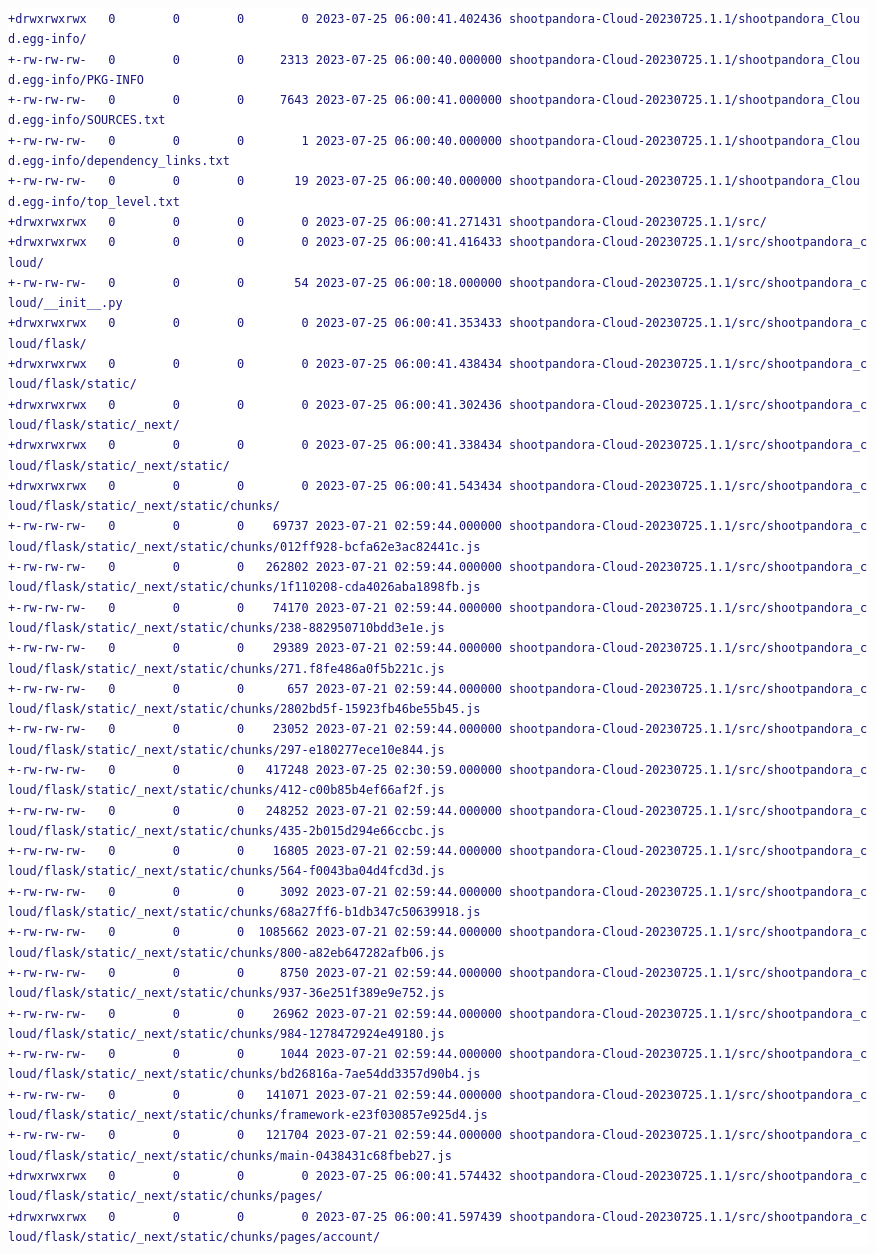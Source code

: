 ```diff
+drwxrwxrwx   0        0        0        0 2023-07-25 06:00:41.402436 shootpandora-Cloud-20230725.1.1/shootpandora_Cloud.egg-info/
+-rw-rw-rw-   0        0        0     2313 2023-07-25 06:00:40.000000 shootpandora-Cloud-20230725.1.1/shootpandora_Cloud.egg-info/PKG-INFO
+-rw-rw-rw-   0        0        0     7643 2023-07-25 06:00:41.000000 shootpandora-Cloud-20230725.1.1/shootpandora_Cloud.egg-info/SOURCES.txt
+-rw-rw-rw-   0        0        0        1 2023-07-25 06:00:40.000000 shootpandora-Cloud-20230725.1.1/shootpandora_Cloud.egg-info/dependency_links.txt
+-rw-rw-rw-   0        0        0       19 2023-07-25 06:00:40.000000 shootpandora-Cloud-20230725.1.1/shootpandora_Cloud.egg-info/top_level.txt
+drwxrwxrwx   0        0        0        0 2023-07-25 06:00:41.271431 shootpandora-Cloud-20230725.1.1/src/
+drwxrwxrwx   0        0        0        0 2023-07-25 06:00:41.416433 shootpandora-Cloud-20230725.1.1/src/shootpandora_cloud/
+-rw-rw-rw-   0        0        0       54 2023-07-25 06:00:18.000000 shootpandora-Cloud-20230725.1.1/src/shootpandora_cloud/__init__.py
+drwxrwxrwx   0        0        0        0 2023-07-25 06:00:41.353433 shootpandora-Cloud-20230725.1.1/src/shootpandora_cloud/flask/
+drwxrwxrwx   0        0        0        0 2023-07-25 06:00:41.438434 shootpandora-Cloud-20230725.1.1/src/shootpandora_cloud/flask/static/
+drwxrwxrwx   0        0        0        0 2023-07-25 06:00:41.302436 shootpandora-Cloud-20230725.1.1/src/shootpandora_cloud/flask/static/_next/
+drwxrwxrwx   0        0        0        0 2023-07-25 06:00:41.338434 shootpandora-Cloud-20230725.1.1/src/shootpandora_cloud/flask/static/_next/static/
+drwxrwxrwx   0        0        0        0 2023-07-25 06:00:41.543434 shootpandora-Cloud-20230725.1.1/src/shootpandora_cloud/flask/static/_next/static/chunks/
+-rw-rw-rw-   0        0        0    69737 2023-07-21 02:59:44.000000 shootpandora-Cloud-20230725.1.1/src/shootpandora_cloud/flask/static/_next/static/chunks/012ff928-bcfa62e3ac82441c.js
+-rw-rw-rw-   0        0        0   262802 2023-07-21 02:59:44.000000 shootpandora-Cloud-20230725.1.1/src/shootpandora_cloud/flask/static/_next/static/chunks/1f110208-cda4026aba1898fb.js
+-rw-rw-rw-   0        0        0    74170 2023-07-21 02:59:44.000000 shootpandora-Cloud-20230725.1.1/src/shootpandora_cloud/flask/static/_next/static/chunks/238-882950710bdd3e1e.js
+-rw-rw-rw-   0        0        0    29389 2023-07-21 02:59:44.000000 shootpandora-Cloud-20230725.1.1/src/shootpandora_cloud/flask/static/_next/static/chunks/271.f8fe486a0f5b221c.js
+-rw-rw-rw-   0        0        0      657 2023-07-21 02:59:44.000000 shootpandora-Cloud-20230725.1.1/src/shootpandora_cloud/flask/static/_next/static/chunks/2802bd5f-15923fb46be55b45.js
+-rw-rw-rw-   0        0        0    23052 2023-07-21 02:59:44.000000 shootpandora-Cloud-20230725.1.1/src/shootpandora_cloud/flask/static/_next/static/chunks/297-e180277ece10e844.js
+-rw-rw-rw-   0        0        0   417248 2023-07-25 02:30:59.000000 shootpandora-Cloud-20230725.1.1/src/shootpandora_cloud/flask/static/_next/static/chunks/412-c00b85b4ef66af2f.js
+-rw-rw-rw-   0        0        0   248252 2023-07-21 02:59:44.000000 shootpandora-Cloud-20230725.1.1/src/shootpandora_cloud/flask/static/_next/static/chunks/435-2b015d294e66ccbc.js
+-rw-rw-rw-   0        0        0    16805 2023-07-21 02:59:44.000000 shootpandora-Cloud-20230725.1.1/src/shootpandora_cloud/flask/static/_next/static/chunks/564-f0043ba04d4fcd3d.js
+-rw-rw-rw-   0        0        0     3092 2023-07-21 02:59:44.000000 shootpandora-Cloud-20230725.1.1/src/shootpandora_cloud/flask/static/_next/static/chunks/68a27ff6-b1db347c50639918.js
+-rw-rw-rw-   0        0        0  1085662 2023-07-21 02:59:44.000000 shootpandora-Cloud-20230725.1.1/src/shootpandora_cloud/flask/static/_next/static/chunks/800-a82eb647282afb06.js
+-rw-rw-rw-   0        0        0     8750 2023-07-21 02:59:44.000000 shootpandora-Cloud-20230725.1.1/src/shootpandora_cloud/flask/static/_next/static/chunks/937-36e251f389e9e752.js
+-rw-rw-rw-   0        0        0    26962 2023-07-21 02:59:44.000000 shootpandora-Cloud-20230725.1.1/src/shootpandora_cloud/flask/static/_next/static/chunks/984-1278472924e49180.js
+-rw-rw-rw-   0        0        0     1044 2023-07-21 02:59:44.000000 shootpandora-Cloud-20230725.1.1/src/shootpandora_cloud/flask/static/_next/static/chunks/bd26816a-7ae54dd3357d90b4.js
+-rw-rw-rw-   0        0        0   141071 2023-07-21 02:59:44.000000 shootpandora-Cloud-20230725.1.1/src/shootpandora_cloud/flask/static/_next/static/chunks/framework-e23f030857e925d4.js
+-rw-rw-rw-   0        0        0   121704 2023-07-21 02:59:44.000000 shootpandora-Cloud-20230725.1.1/src/shootpandora_cloud/flask/static/_next/static/chunks/main-0438431c68fbeb27.js
+drwxrwxrwx   0        0        0        0 2023-07-25 06:00:41.574432 shootpandora-Cloud-20230725.1.1/src/shootpandora_cloud/flask/static/_next/static/chunks/pages/
+drwxrwxrwx   0        0        0        0 2023-07-25 06:00:41.597439 shootpandora-Cloud-20230725.1.1/src/shootpandora_cloud/flask/static/_next/static/chunks/pages/account/
```